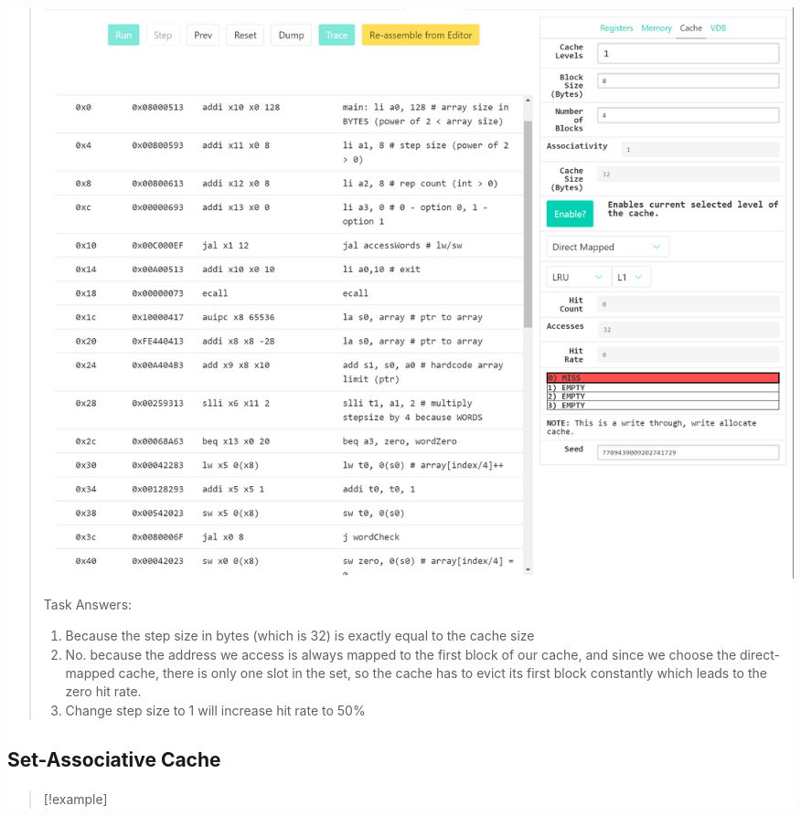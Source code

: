 > ![](Lab07_Cache.assets/image-20231201152839835.png)
> 
> Task Answers:
> 1. Because the step size in bytes (which is 32) is exactly equal to the cache size		
> 2. No. because the address we access is always mapped to the first block of our cache, and since we choose the direct-mapped cache, there is only one slot in the set, so the cache has to evict its first block constantly which leads to the zero hit rate.
> 3. Change step size to 1 will increase hit rate to 50%



## Set-Associative Cache
> [!example]